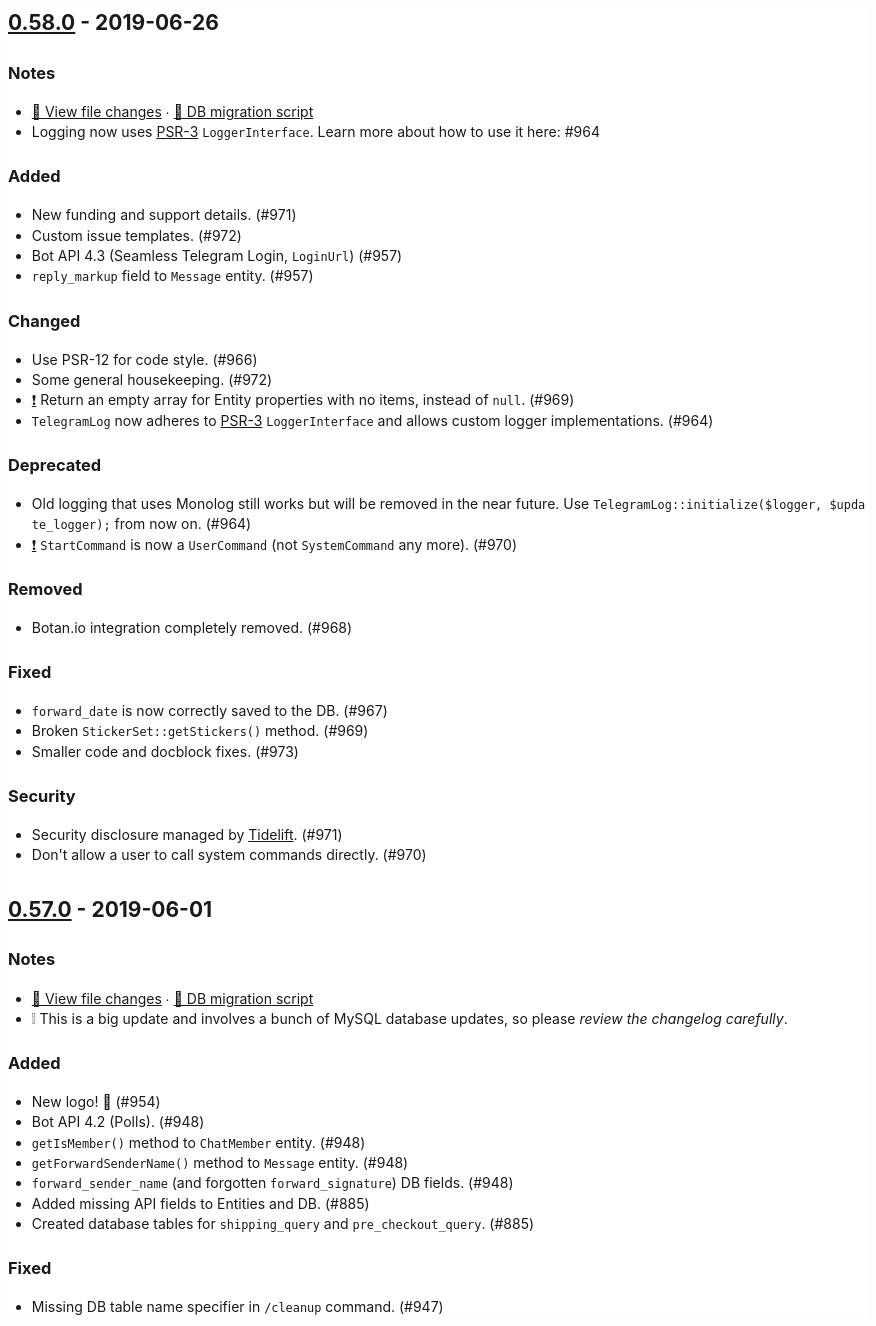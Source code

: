 ## [0.58.0] - 2019-06-26
### Notes
- [:ledger: View file changes][0.58.0] ∙ [:page_with_curl: DB migration script][0.58.0-sql-migration]
- Logging now uses [PSR-3] `LoggerInterface`. Learn more about how to use it here: #964
### Added
- New funding and support details. (#971)
- Custom issue templates. (#972)
- Bot API 4.3 (Seamless Telegram Login, `LoginUrl`) (#957)
- `reply_markup` field to `Message` entity. (#957)
### Changed
- Use PSR-12 for code style. (#966)
- Some general housekeeping. (#972)
- [:exclamation:][0.58.0-bc-return-value-of-empty-entity-properties] Return an empty array for Entity properties with no items, instead of `null`. (#969)
- `TelegramLog` now adheres to [PSR-3] `LoggerInterface` and allows custom logger implementations. (#964)
### Deprecated
- Old logging that uses Monolog still works but will be removed in the near future. Use `TelegramLog::initialize($logger, $update_logger);` from now on. (#964)
- [:exclamation:][0.58.0-bc-startcommand-is-now-a-usercommand] `StartCommand` is now a `UserCommand` (not `SystemCommand` any more). (#970)
### Removed
- Botan.io integration completely removed. (#968)
### Fixed
- `forward_date` is now correctly saved to the DB. (#967)
- Broken `StickerSet::getStickers()` method. (#969)
- Smaller code and docblock fixes. (#973)
### Security
- Security disclosure managed by [Tidelift]. (#971)
- Don't allow a user to call system commands directly. (#970)

## [0.57.0] - 2019-06-01
### Notes
- [:ledger: View file changes][0.57.0] ∙ [:page_with_curl: DB migration script][0.57.0-sql-migration]
- :grey_exclamation: This is a big update and involves a bunch of MySQL database updates, so please *review the changelog carefully*.

### Added
- New logo! :tada: (#954)
- Bot API 4.2 (Polls). (#948)
- `getIsMember()` method to `ChatMember` entity. (#948)
- `getForwardSenderName()` method to `Message` entity. (#948)
- `forward_sender_name` (and forgotten `forward_signature`) DB fields. (#948)
- Added missing API fields to Entities and DB. (#885)
- Created database tables for `shipping_query` and `pre_checkout_query`. (#885)
### Fixed
- Missing DB table name specifier in `/cleanup` command. (#947)


[0.80.0-sql-migration]: https://github.com/php-telegram-bot/core/tree/master/utils/db-schema-update/0.79.0-0.80.0.sql
[0.80.0-bc-commands-with-underscores]: https://github.com/php-telegram-bot/core/wiki/Breaking-backwards-compatibility#commands-with-underscores
[0.78.0-sql-migration]: https://github.com/php-telegram-bot/core/tree/master/utils/db-schema-update/0.77.1-0.78.0.sql
[0.77.0-sql-migration]: https://github.com/php-telegram-bot/core/tree/master/utils/db-schema-update/0.76.1-0.77.0.sql
[0.75.0-sql-migration]: https://github.com/php-telegram-bot/core/tree/master/utils/db-schema-update/0.74.0-0.75.0.sql
[0.75.0-bc-removed-chatactions]: https://github.com/php-telegram-bot/core/wiki/Breaking-backwards-compatibility#removed-deprecated-chatactions
[0.74.0-bc-chatmember-subentities]: https://github.com/php-telegram-bot/core/wiki/Breaking-backwards-compatibility#chatmember-subentities
[0.73.0-sql-migration]: https://github.com/php-telegram-bot/core/tree/master/utils/db-schema-update/0.72.0-0.73.0.sql
[0.72.0-sql-migration]: https://github.com/php-telegram-bot/core/tree/master/utils/db-schema-update/0.71.0-0.72.0.sql
[0.70.0-sql-migration]: https://github.com/php-telegram-bot/core/tree/master/utils/db-schema-update/0.64.0-0.70.0.sql
[0.70.0-bc-minimum-php-73]: https://github.com/php-telegram-bot/core/wiki/Breaking-backwards-compatibility#minimum-php-73
[0.63.0-sql-migration]: https://github.com/php-telegram-bot/core/tree/master/utils/db-schema-update/0.62.0-0.63.0.sql
[0.63.0-bc-static-method-entityescapemarkdown]: https://github.com/php-telegram-bot/core/wiki/Breaking-backwards-compatibility#static-method-entityescapemarkdown
[0.62.0-sql-migration]: https://github.com/php-telegram-bot/core/tree/master/utils/db-schema-update/0.61.1-0.62.0.sql
[0.61.0-sql-migration]: https://github.com/php-telegram-bot/core/tree/master/utils/db-schema-update/0.60.0-0.61.0.sql
[0.61.0-bc-remove-monolog-from-core]: https://github.com/php-telegram-bot/core/wiki/Breaking-backwards-compatibility#remove-monolog-from-core
[0.58.0-sql-migration]: https://github.com/php-telegram-bot/core/tree/master/utils/db-schema-update/0.57.0-0.58.0.sql
[0.58.0-bc-return-value-of-empty-entity-properties]: https://github.com/php-telegram-bot/core/wiki/Breaking-backwards-compatibility#return-value-of-empty-entity-properties
[0.58.0-bc-startcommand-is-now-a-usercommand]: https://github.com/php-telegram-bot/core/wiki/Breaking-backwards-compatibility#startcommand-is-now-a-usercommand
[0.57.0-sql-migration]: https://github.com/php-telegram-bot/core/tree/master/utils/db-schema-update/0.56.0-0.57.0.sql
[0.55.0-sql-migration]: https://github.com/php-telegram-bot/core/tree/master/utils/db-schema-update/0.54.1-0.55.0.sql
[0.55.0-bc-move-animation-out-of-games-namespace]: https://github.com/php-telegram-bot/core/wiki/Breaking-backwards-compatibility#move-animation-out-of-games-namespace
[0.54.0-sql-migration]: https://github.com/php-telegram-bot/core/tree/master/utils/db-schema-update/0.53.0-0.54.0.sql
[0.54.0-bc-rename-constants]: https://github.com/php-telegram-bot/core/wiki/Breaking-backwards-compatibility#rename-constants
[0.53.0-sql-migration]: https://github.com/php-telegram-bot/core/tree/master/utils/db-schema-update/0.52.0-0.53.0.sql
[0.51.0-sql-migration]: https://github.com/php-telegram-bot/core/tree/master/utils/db-schema-update/0.50.0-0.51.0.sql
[0.50.0-bc-messagegetcommand-return-value]: https://github.com/php-telegram-bot/core/wiki/Breaking-backwards-compatibility#messagegetcommand-return-value
[0.48.0-sql-migration]: https://github.com/php-telegram-bot/core/tree/master/utils/db-schema-update/0.47.1-0.48.0.sql
[0.48.0-bc-correct-printerror]: https://github.com/php-telegram-bot/core/wiki/Breaking-backwards-compatibility#correct-printerror
[0.47.0-bc-private-only-admin-commands]: https://github.com/php-telegram-bot/core/wiki/Breaking-backwards-compatibility#private-only-admin-commands
[0.46.0-bc-request-class-refactor]: https://github.com/php-telegram-bot/core/wiki/Breaking-backwards-compatibility#request-class-refactor
[0.46.0-sql-migration]: https://github.com/php-telegram-bot/core/tree/0.45.0/utils/db-schema-update/0.44.1-0.45.0.sql
[0.45.0-bc-remove-deprecated-methods]: https://github.com/php-telegram-bot/core/wiki/Breaking-backwards-compatibility#remove-deprecated-methods
[0.45.0-bc-chats-params-array]: https://github.com/php-telegram-bot/core/wiki/Breaking-backwards-compatibility#chats-params-array
[0.45.0-bc-up-download-directory]: https://github.com/php-telegram-bot/core/wiki/Breaking-backwards-compatibility#up-download-directory
[0.44.0-bc-update-content-type]: https://github.com/php-telegram-bot/core/wiki/Breaking-backwards-compatibility#update-getupdatecontent
[example-bot]: https://github.com/php-telegram-bot/example-bot
[PSR-3]: https://www.php-fig.org/psr/psr-3
[Tidelift]: https://tidelift.com/subscription/pkg/packagist-longman-telegram-bot?utm_source=packagist-longman-telegram-bot&utm_medium=referral&utm_campaign=changelog
[Unreleased]: https://github.com/php-telegram-bot/core/compare/master...develop
[0.80.0]: https://github.com/php-telegram-bot/core/compare/0.79.0...0.80.0
[0.79.0]: https://github.com/php-telegram-bot/core/compare/0.78.0...0.79.0
[0.78.0]: https://github.com/php-telegram-bot/core/compare/0.77.1...0.78.0
[0.77.1]: https://github.com/php-telegram-bot/core/compare/0.77.0...0.77.1
[0.77.0]: https://github.com/php-telegram-bot/core/compare/0.76.1...0.77.0
[0.76.1]: https://github.com/php-telegram-bot/core/compare/0.76.0...0.76.1
[0.76.0]: https://github.com/php-telegram-bot/core/compare/0.75.0...0.76.0
[0.75.0]: https://github.com/php-telegram-bot/core/compare/0.74.0...0.75.0
[0.74.0]: https://github.com/php-telegram-bot/core/compare/0.73.1...0.74.0
[0.73.1]: https://github.com/php-telegram-bot/core/compare/0.73.0...0.73.1
[0.73.0]: https://github.com/php-telegram-bot/core/compare/0.72.0...0.73.0
[0.72.0]: https://github.com/php-telegram-bot/core/compare/0.71.0...0.72.0
[0.71.0]: https://github.com/php-telegram-bot/core/compare/0.70.1...0.71.0
[0.70.1]: https://github.com/php-telegram-bot/core/compare/0.70.0...0.70.1
[0.70.0]: https://github.com/php-telegram-bot/core/compare/0.64.0...0.70.0
[0.64.0]: https://github.com/php-telegram-bot/core/compare/0.63.1...0.64.0
[0.63.1]: https://github.com/php-telegram-bot/core/compare/0.63.0...0.63.1
[0.63.0]: https://github.com/php-telegram-bot/core/compare/0.62.0...0.63.0
[0.62.0]: https://github.com/php-telegram-bot/core/compare/0.61.1...0.62.0
[0.61.1]: https://github.com/php-telegram-bot/core/compare/0.61.0...0.61.1
[0.61.0]: https://github.com/php-telegram-bot/core/compare/0.60.0...0.61.0
[0.60.0]: https://github.com/php-telegram-bot/core/compare/0.59.1...0.60.0
[0.59.1]: https://github.com/php-telegram-bot/core/compare/0.59.0...0.59.1
[0.59.0]: https://github.com/php-telegram-bot/core/compare/0.58.0...0.59.0
[0.58.0]: https://github.com/php-telegram-bot/core/compare/0.57.0...0.58.0
[0.57.0]: https://github.com/php-telegram-bot/core/compare/0.56.0...0.57.0
[0.56.0]: https://github.com/php-telegram-bot/core/compare/0.55.1...0.56.0
[0.55.1]: https://github.com/php-telegram-bot/core/compare/0.55.0...0.55.1
[0.55.0]: https://github.com/php-telegram-bot/core/compare/0.54.1...0.55.0
[0.54.1]: https://github.com/php-telegram-bot/core/compare/0.54.0...0.54.1
[0.54.0]: https://github.com/php-telegram-bot/core/compare/0.53.0...0.54.0
[0.53.0]: https://github.com/php-telegram-bot/core/compare/0.52.0...0.53.0
[0.52.0]: https://github.com/php-telegram-bot/core/compare/0.51.0...0.52.0
[0.51.0]: https://github.com/php-telegram-bot/core/compare/0.50.0...0.51.0
[0.50.0]: https://github.com/php-telegram-bot/core/compare/0.49.0...0.50.0
[0.49.0]: https://github.com/php-telegram-bot/core/compare/0.48.0...0.49.0
[0.48.0]: https://github.com/php-telegram-bot/core/compare/0.47.1...0.48.0
[0.47.1]: https://github.com/php-telegram-bot/core/compare/0.47.0...0.47.1
[0.47.0]: https://github.com/php-telegram-bot/core/compare/0.46.0...0.47.0
[0.46.0]: https://github.com/php-telegram-bot/core/compare/0.45.0...0.46.0
[0.45.0]: https://github.com/php-telegram-bot/core/compare/0.44.1...0.45.0
[0.44.1]: https://github.com/php-telegram-bot/core/compare/0.44.0...0.44.1
[0.44.0]: https://github.com/php-telegram-bot/core/compare/0.43.0...0.44.0
[0.43.0]: https://github.com/php-telegram-bot/core/compare/0.42.0...0.43.0
[0.42.0]: https://github.com/php-telegram-bot/core/compare/0.41.0...0.42.0
[0.41.0]: https://github.com/php-telegram-bot/core/compare/0.40.1...0.41.0
[0.40.1]: https://github.com/php-telegram-bot/core/compare/0.40.0...0.40.1
[0.40.0]: https://github.com/php-telegram-bot/core/compare/0.39.0...0.40.0
[0.39.0]: https://github.com/php-telegram-bot/core/compare/0.38.1...0.39.0
[0.38.1]: https://github.com/php-telegram-bot/core/compare/0.38.0...0.38.1
[0.38.0]: https://github.com/php-telegram-bot/core/compare/0.37.1...0.38.0
[0.37.1]: https://github.com/php-telegram-bot/core/compare/0.37.0...0.37.1
[0.37.0]: https://github.com/php-telegram-bot/core/compare/0.36...0.37.0